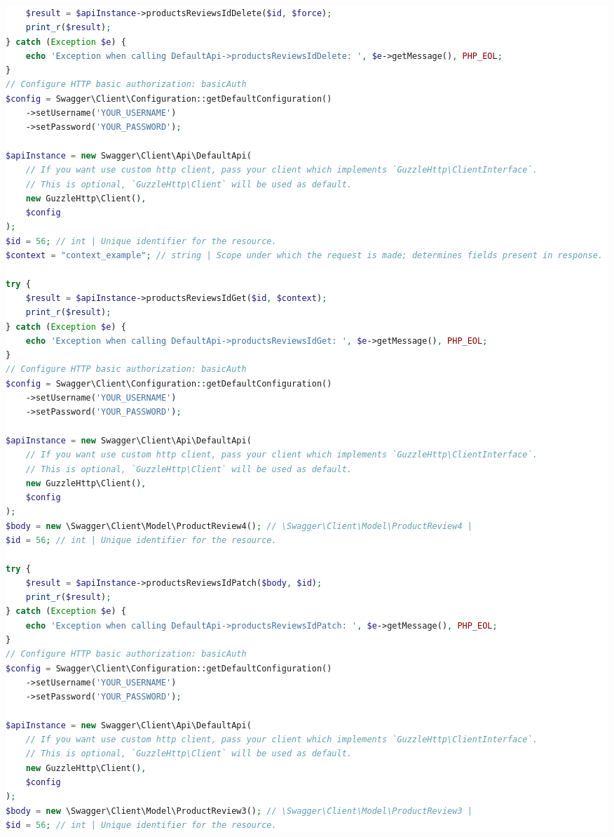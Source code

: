 ```php
    $result = $apiInstance->productsReviewsIdDelete($id, $force);
    print_r($result);
} catch (Exception $e) {
    echo 'Exception when calling DefaultApi->productsReviewsIdDelete: ', $e->getMessage(), PHP_EOL;
}
// Configure HTTP basic authorization: basicAuth
$config = Swagger\Client\Configuration::getDefaultConfiguration()
    ->setUsername('YOUR_USERNAME')
    ->setPassword('YOUR_PASSWORD');

$apiInstance = new Swagger\Client\Api\DefaultApi(
    // If you want use custom http client, pass your client which implements `GuzzleHttp\ClientInterface`.
    // This is optional, `GuzzleHttp\Client` will be used as default.
    new GuzzleHttp\Client(),
    $config
);
$id = 56; // int | Unique identifier for the resource.
$context = "context_example"; // string | Scope under which the request is made; determines fields present in response.

try {
    $result = $apiInstance->productsReviewsIdGet($id, $context);
    print_r($result);
} catch (Exception $e) {
    echo 'Exception when calling DefaultApi->productsReviewsIdGet: ', $e->getMessage(), PHP_EOL;
}
// Configure HTTP basic authorization: basicAuth
$config = Swagger\Client\Configuration::getDefaultConfiguration()
    ->setUsername('YOUR_USERNAME')
    ->setPassword('YOUR_PASSWORD');

$apiInstance = new Swagger\Client\Api\DefaultApi(
    // If you want use custom http client, pass your client which implements `GuzzleHttp\ClientInterface`.
    // This is optional, `GuzzleHttp\Client` will be used as default.
    new GuzzleHttp\Client(),
    $config
);
$body = new \Swagger\Client\Model\ProductReview4(); // \Swagger\Client\Model\ProductReview4 | 
$id = 56; // int | Unique identifier for the resource.

try {
    $result = $apiInstance->productsReviewsIdPatch($body, $id);
    print_r($result);
} catch (Exception $e) {
    echo 'Exception when calling DefaultApi->productsReviewsIdPatch: ', $e->getMessage(), PHP_EOL;
}
// Configure HTTP basic authorization: basicAuth
$config = Swagger\Client\Configuration::getDefaultConfiguration()
    ->setUsername('YOUR_USERNAME')
    ->setPassword('YOUR_PASSWORD');

$apiInstance = new Swagger\Client\Api\DefaultApi(
    // If you want use custom http client, pass your client which implements `GuzzleHttp\ClientInterface`.
    // This is optional, `GuzzleHttp\Client` will be used as default.
    new GuzzleHttp\Client(),
    $config
);
$body = new \Swagger\Client\Model\ProductReview3(); // \Swagger\Client\Model\ProductReview3 | 
$id = 56; // int | Unique identifier for the resource.

```